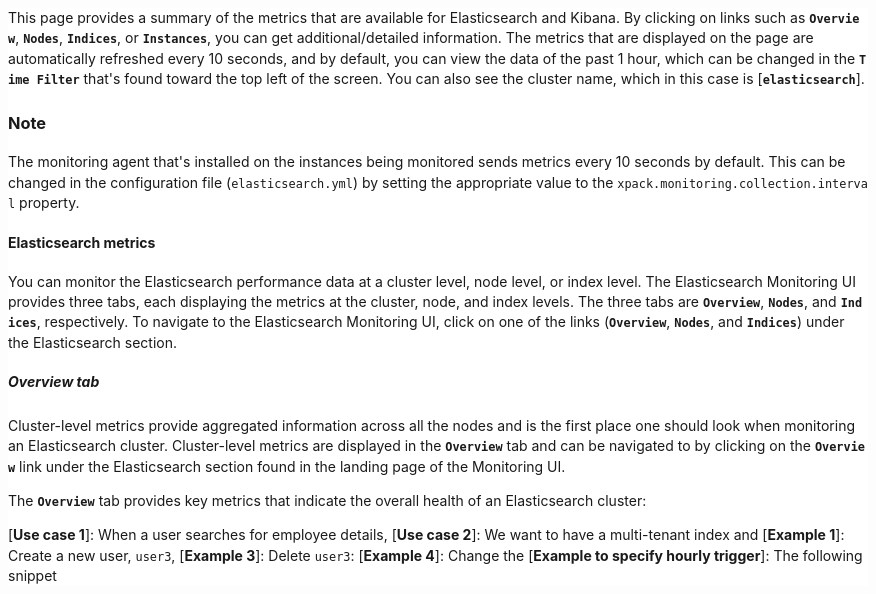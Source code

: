 
This page provides a summary of the metrics that are available for
Elasticsearch and Kibana. By clicking on links such
as **`Overview`**, **`Nodes`**, **`Indices`**, or **`Instances`**, you
can get additional/detailed information. The metrics that are displayed
on the page are automatically refreshed every 10 seconds, and by
default, you can view the data of the past 1 hour, which can be changed
in the **`Time Filter`** that\'s found toward the top left of the
screen. You can also see the cluster name, which in this case
is [****`elasticsearch`****].


### Note

The monitoring agent that\'s installed on the instances being monitored
sends metrics every 10 seconds by default. This can be changed in the
configuration file (`elasticsearch.yml`) by setting the
appropriate value to the
`xpack.monitoring.collection.interval` property.

#### Elasticsearch metrics



You can monitor the Elasticsearch performance data at a cluster level, node level, or index level. The
Elasticsearch Monitoring UI provides three tabs, each displaying the
metrics at the cluster, node, and index levels. The three tabs
are **`Overview`**, **`Nodes`**, and **`Indices`**, respectively. To
navigate to the Elasticsearch Monitoring UI, click on one of the links
(**`Overview`**, **`Nodes`**, and **`Indices`**) under the Elasticsearch
section.



##### Overview tab



Cluster-level metrics provide aggregated information across all the nodes and is the first place one should look
when monitoring an Elasticsearch cluster. Cluster-level metrics are
displayed in the **`Overview`** tab and can be navigated to by clicking
on the **`Overview`** link under the Elasticsearch section found in the
landing page of the Monitoring UI.

The **`Overview`** tab provides key metrics that indicate the overall health of an Elasticsearch cluster:



[**Use case 1**]: When a user searches for employee details,
[**Use case 2**]: We want to have a multi-tenant index and
[**Example 1**]: Create a new user, `user3`,
[**Example 3**]: Delete `user3`:
[**Example 4**]: Change the
[**Example to specify hourly trigger**]: The following snippet